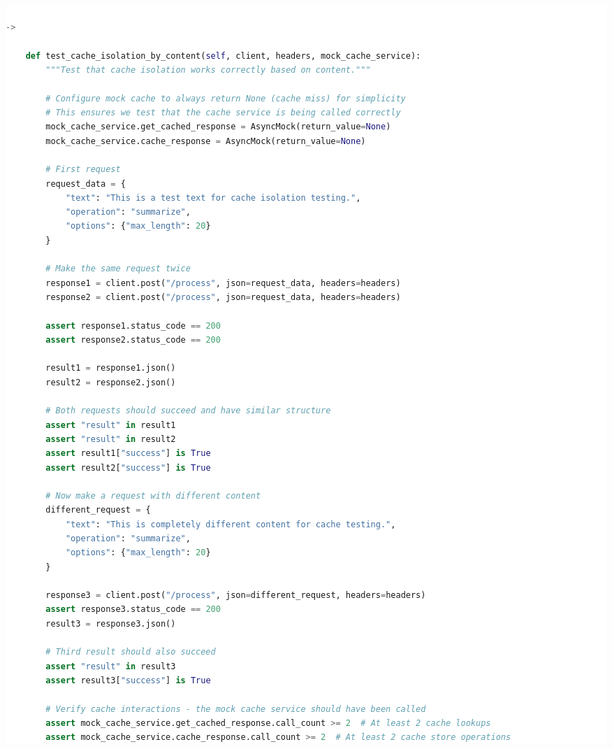 ```python

->

    def test_cache_isolation_by_content(self, client, headers, mock_cache_service):
        """Test that cache isolation works correctly based on content."""
        
        # Configure mock cache to always return None (cache miss) for simplicity
        # This ensures we test that the cache service is being called correctly
        mock_cache_service.get_cached_response = AsyncMock(return_value=None)
        mock_cache_service.cache_response = AsyncMock(return_value=None)
        
        # First request
        request_data = {
            "text": "This is a test text for cache isolation testing.",
            "operation": "summarize",
            "options": {"max_length": 20}
        }

        # Make the same request twice
        response1 = client.post("/process", json=request_data, headers=headers)
        response2 = client.post("/process", json=request_data, headers=headers)

        assert response1.status_code == 200
        assert response2.status_code == 200

        result1 = response1.json()
        result2 = response2.json()

        # Both requests should succeed and have similar structure
        assert "result" in result1
        assert "result" in result2
        assert result1["success"] is True
        assert result2["success"] is True

        # Now make a request with different content
        different_request = {
            "text": "This is completely different content for cache testing.",
            "operation": "summarize",
            "options": {"max_length": 20}
        }

        response3 = client.post("/process", json=different_request, headers=headers)
        assert response3.status_code == 200
        result3 = response3.json()

        # Third result should also succeed
        assert "result" in result3
        assert result3["success"] is True
        
        # Verify cache interactions - the mock cache service should have been called
        assert mock_cache_service.get_cached_response.call_count >= 2  # At least 2 cache lookups
        assert mock_cache_service.cache_response.call_count >= 2  # At least 2 cache store operations
```
